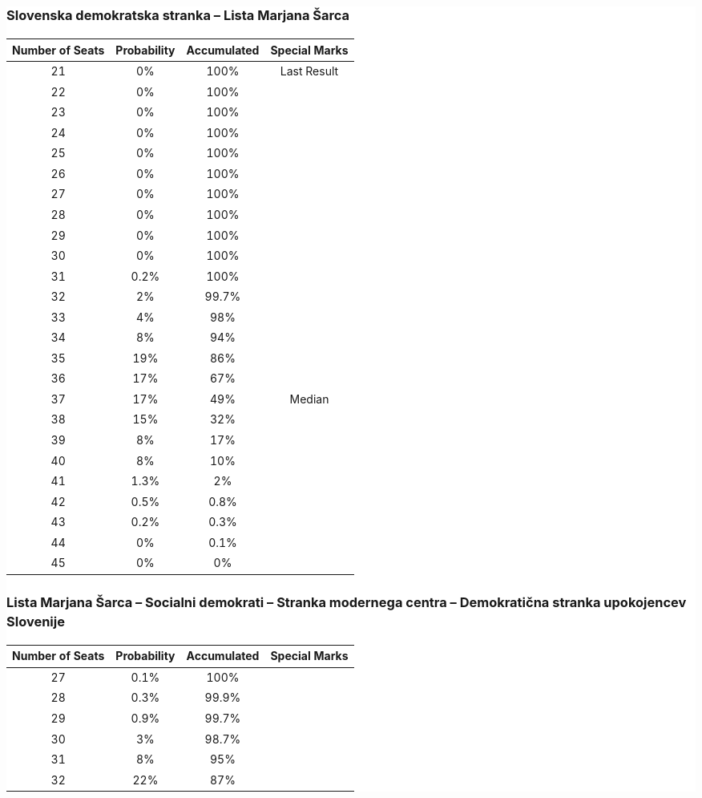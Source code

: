 ### Slovenska demokratska stranka – Lista Marjana Šarca

| Number of Seats | Probability | Accumulated | Special Marks |
|:---------------:|:-----------:|:-----------:|:-------------:|
| 21 | 0% | 100% | Last Result |
| 22 | 0% | 100% |  |
| 23 | 0% | 100% |  |
| 24 | 0% | 100% |  |
| 25 | 0% | 100% |  |
| 26 | 0% | 100% |  |
| 27 | 0% | 100% |  |
| 28 | 0% | 100% |  |
| 29 | 0% | 100% |  |
| 30 | 0% | 100% |  |
| 31 | 0.2% | 100% |  |
| 32 | 2% | 99.7% |  |
| 33 | 4% | 98% |  |
| 34 | 8% | 94% |  |
| 35 | 19% | 86% |  |
| 36 | 17% | 67% |  |
| 37 | 17% | 49% | Median |
| 38 | 15% | 32% |  |
| 39 | 8% | 17% |  |
| 40 | 8% | 10% |  |
| 41 | 1.3% | 2% |  |
| 42 | 0.5% | 0.8% |  |
| 43 | 0.2% | 0.3% |  |
| 44 | 0% | 0.1% |  |
| 45 | 0% | 0% |  |

### Lista Marjana Šarca – Socialni demokrati – Stranka modernega centra – Demokratična stranka upokojencev Slovenije

| Number of Seats | Probability | Accumulated | Special Marks |
|:---------------:|:-----------:|:-----------:|:-------------:|
| 27 | 0.1% | 100% |  |
| 28 | 0.3% | 99.9% |  |
| 29 | 0.9% | 99.7% |  |
| 30 | 3% | 98.7% |  |
| 31 | 8% | 95% |  |
| 32 | 22% | 87% |  |